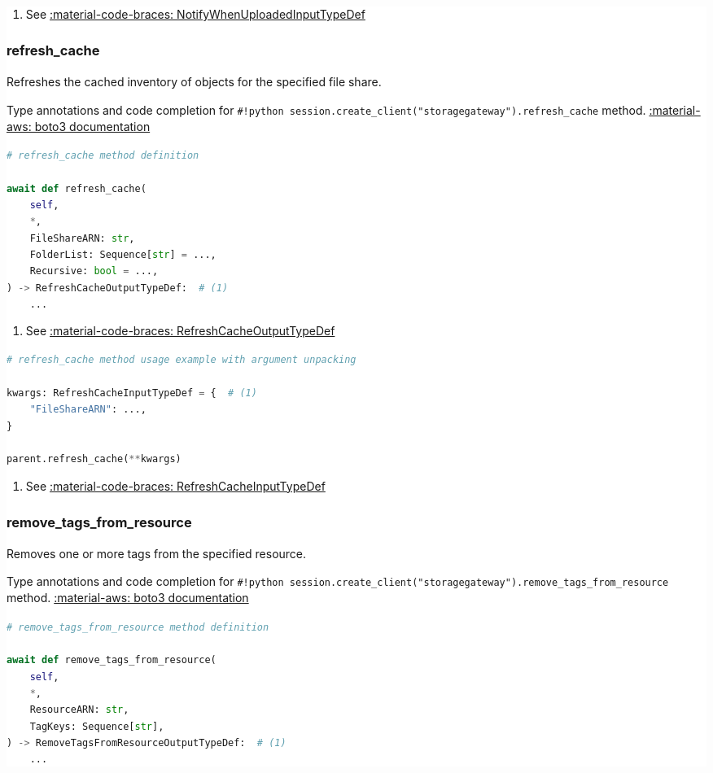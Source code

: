 1. See [:material-code-braces: NotifyWhenUploadedInputTypeDef](./type_defs.md#notifywhenuploadedinputtypedef)

### refresh\_cache

Refreshes the cached inventory of objects for the specified file share.

Type annotations and code completion for `#!python session.create_client("storagegateway").refresh_cache` method.
[:material-aws: boto3 documentation](https://boto3.amazonaws.com/v1/documentation/api/latest/reference/services/storagegateway/client/refresh_cache.html)

```python
# refresh_cache method definition

await def refresh_cache(
    self,
    *,
    FileShareARN: str,
    FolderList: Sequence[str] = ...,
    Recursive: bool = ...,
) -> RefreshCacheOutputTypeDef:  # (1)
    ...
```

1. See [:material-code-braces: RefreshCacheOutputTypeDef](./type_defs.md#refreshcacheoutputtypedef)


```python
# refresh_cache method usage example with argument unpacking

kwargs: RefreshCacheInputTypeDef = {  # (1)
    "FileShareARN": ...,
}

parent.refresh_cache(**kwargs)
```

1. See [:material-code-braces: RefreshCacheInputTypeDef](./type_defs.md#refreshcacheinputtypedef)

### remove\_tags\_from\_resource

Removes one or more tags from the specified resource.

Type annotations and code completion for `#!python session.create_client("storagegateway").remove_tags_from_resource` method.
[:material-aws: boto3 documentation](https://boto3.amazonaws.com/v1/documentation/api/latest/reference/services/storagegateway/client/remove_tags_from_resource.html)

```python
# remove_tags_from_resource method definition

await def remove_tags_from_resource(
    self,
    *,
    ResourceARN: str,
    TagKeys: Sequence[str],
) -> RemoveTagsFromResourceOutputTypeDef:  # (1)
    ...
```
